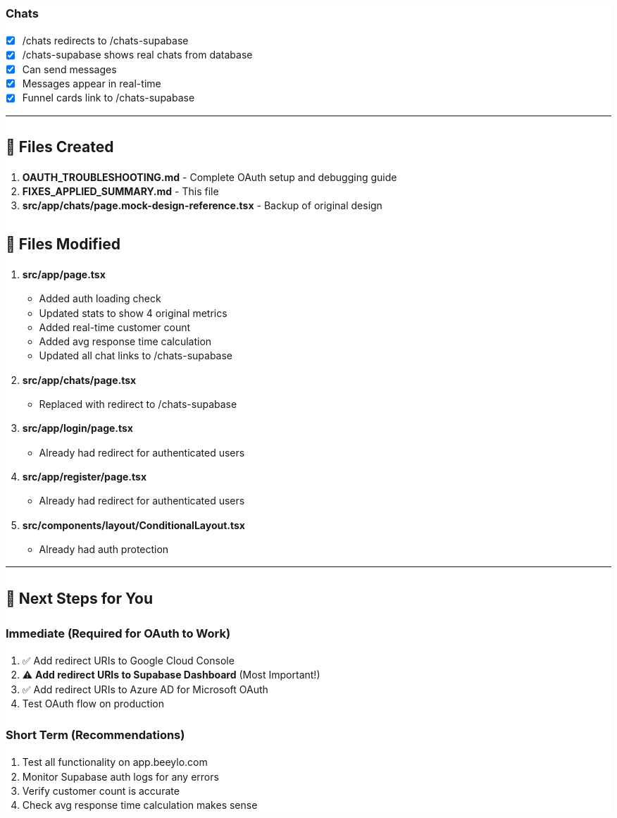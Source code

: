 ### Chats
- [x] /chats redirects to /chats-supabase
- [x] /chats-supabase shows real chats from database
- [x] Can send messages
- [x] Messages appear in real-time
- [x] Funnel cards link to /chats-supabase

---

## 📁 Files Created

1. **OAUTH_TROUBLESHOOTING.md** - Complete OAuth setup and debugging guide
2. **FIXES_APPLIED_SUMMARY.md** - This file
3. **src/app/chats/page.mock-design-reference.tsx** - Backup of original design

## 📝 Files Modified

1. **src/app/page.tsx**
   - Added auth loading check
   - Updated stats to show 4 original metrics
   - Added real-time customer count
   - Added avg response time calculation
   - Updated all chat links to /chats-supabase

2. **src/app/chats/page.tsx**
   - Replaced with redirect to /chats-supabase

3. **src/app/login/page.tsx**
   - Already had redirect for authenticated users

4. **src/app/register/page.tsx**
   - Already had redirect for authenticated users

5. **src/components/layout/ConditionalLayout.tsx**
   - Already had auth protection

---

## 🔧 Next Steps for You

### Immediate (Required for OAuth to Work)
1. ✅ Add redirect URIs to Google Cloud Console
2. ⚠️ **Add redirect URIs to Supabase Dashboard** (Most Important!)
3. ✅ Add redirect URIs to Azure AD for Microsoft OAuth
4. Test OAuth flow on production

### Short Term (Recommendations)
1. Test all functionality on app.beeylo.com
2. Monitor Supabase auth logs for any errors
3. Verify customer count is accurate
4. Check avg response time calculation makes sense
